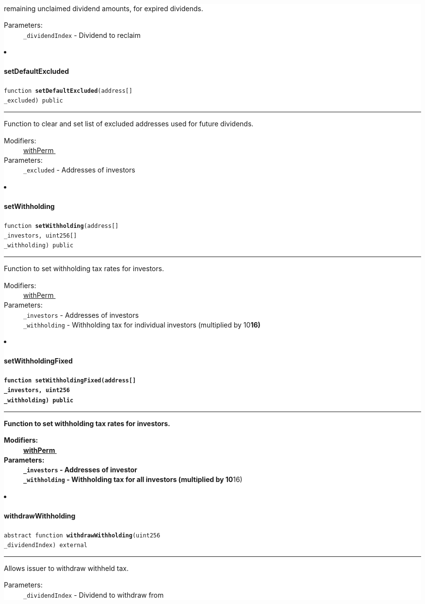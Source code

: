 remaining unclaimed dividend amounts, for expired dividends.</p></div><dl><dt><span class="label-parameters">Parameters:</span></dt><dd><div><code>_dividendIndex</code> - Dividend to reclaim</div></dd></dl></div></div></li><li><div class="item function"><span id="setDefaultExcluded" class="anchor-marker"></span><h4 class="name">setDefaultExcluded</h4><div class="body"><code class="signature">function <strong>setDefaultExcluded</strong><span>(address[] _excluded) </span><span>public </span></code><hr/><div class="description"><p>Function to clear and set list of excluded addresses used for future dividends.</p></div><dl><dt><span class="label-modifiers">Modifiers:</span></dt><dd><a href="modules_Module.html#withPerm">withPerm </a></dd><dt><span class="label-parameters">Parameters:</span></dt><dd><div><code>_excluded</code> - Addresses of investors</div></dd></dl></div></div></li><li><div class="item function"><span id="setWithholding" class="anchor-marker"></span><h4 class="name">setWithholding</h4><div class="body"><code class="signature">function <strong>setWithholding</strong><span>(address[] _investors, uint256[] _withholding) </span><span>public </span></code><hr/><div class="description"><p>Function to set withholding tax rates for investors.</p></div><dl><dt><span class="label-modifiers">Modifiers:</span></dt><dd><a href="modules_Module.html#withPerm">withPerm </a></dd><dt><span class="label-parameters">Parameters:</span></dt><dd><div><code>_investors</code> - Addresses of investors</div><div><code>_withholding</code> - Withholding tax for individual investors (multiplied by 10**16)</div></dd></dl></div></div></li><li><div class="item function"><span id="setWithholdingFixed" class="anchor-marker"></span><h4 class="name">setWithholdingFixed</h4><div class="body"><code class="signature">function <strong>setWithholdingFixed</strong><span>(address[] _investors, uint256 _withholding) </span><span>public </span></code><hr/><div class="description"><p>Function to set withholding tax rates for investors.</p></div><dl><dt><span class="label-modifiers">Modifiers:</span></dt><dd><a href="modules_Module.html#withPerm">withPerm </a></dd><dt><span class="label-parameters">Parameters:</span></dt><dd><div><code>_investors</code> - Addresses of investor</div><div><code>_withholding</code> - Withholding tax for all investors (multiplied by 10**16)</div></dd></dl></div></div></li><li><div class="item function"><span id="withdrawWithholding" class="anchor-marker"></span><h4 class="name">withdrawWithholding</h4><div class="body"><code class="signature"><span>abstract </span>function <strong>withdrawWithholding</strong><span>(uint256 _dividendIndex) </span><span>external </span></code><hr/><div class="description"><p>Allows issuer to withdraw withheld tax.</p></div><dl><dt><span class="label-parameters">Parameters:</span></dt><dd><div><code>_dividendIndex</code> - Dividend to withdraw from</div></dd></dl></div></div></li></ul></div></div></div>
